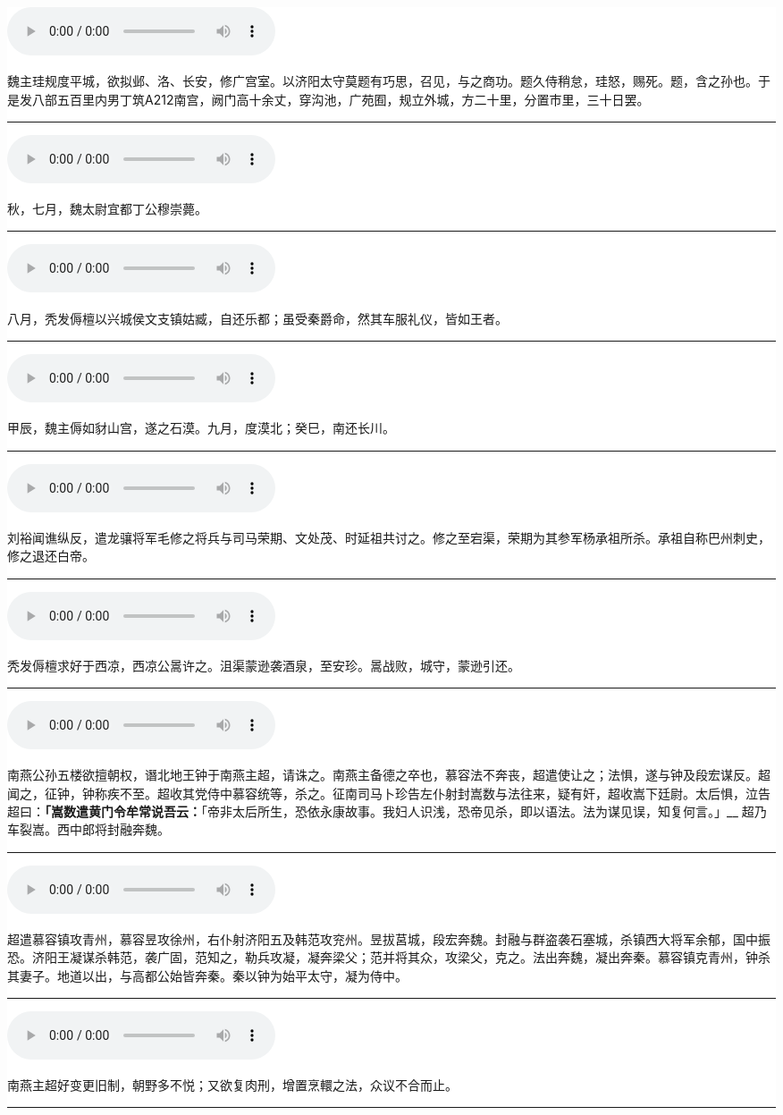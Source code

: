 
![](assets/audios/114/52.mp3)

魏主珪规度平城，欲拟邺、洛、长安，修广宫室。以济阳太守莫题有巧思，召见，与之商功。题久侍稍怠，珪怒，赐死。题，含之孙也。于是发八部五百里内男丁筑A212南宫，阙门高十余丈，穿沟池，广苑囿，规立外城，方二十里，分置市里，三十日罢。

---

![](assets/audios/114/53.mp3)

秋，七月，魏太尉宜都丁公穆崇薨。

---

![](assets/audios/114/54.mp3)

八月，秃发傉檀以兴城侯文支镇姑臧，自还乐都；虽受秦爵命，然其车服礼仪，皆如王者。

---

![](assets/audios/114/55.mp3)

甲辰，魏主傉如豺山宫，遂之石漠。九月，度漠北；癸巳，南还长川。

---

![](assets/audios/114/56.mp3)

刘裕闻谯纵反，遣龙骧将军毛修之将兵与司马荣期、文处茂、时延祖共讨之。修之至宕渠，荣期为其参军杨承祖所杀。承祖自称巴州刺史，修之退还白帝。

---

![](assets/audios/114/57.mp3)

秃发傉檀求好于西凉，西凉公暠许之。沮渠蒙逊袭酒泉，至安珍。暠战败，城守，蒙逊引还。

---

![](assets/audios/114/58.mp3)

南燕公孙五楼欲擅朝权，谮北地王钟于南燕主超，请诛之。南燕主备德之卒也，慕容法不奔丧，超遣使让之；法惧，遂与钟及段宏谋反。超闻之，征钟，钟称疾不至。超收其党侍中慕容统等，杀之。征南司马卜珍告左仆射封嵩数与法往来，疑有奸，超收嵩下廷尉。太后惧，泣告超曰：__「嵩数遣黄门令牟常说吾云：__「帝非太后所生，恐依永康故事。我妇人识浅，恐帝见杀，即以语法。法为谋见误，知复何言。」__ 超乃车裂嵩。西中郎将封融奔魏。

---

![](assets/audios/114/59.mp3)

超遣慕容镇攻青州，慕容昱攻徐州，右仆射济阳五及韩范攻兖州。昱拔莒城，段宏奔魏。封融与群盗袭石塞城，杀镇西大将军余郁，国中振恐。济阳王凝谋杀韩范，袭广固，范知之，勒兵攻凝，凝奔梁父；范并将其众，攻梁父，克之。法出奔魏，凝出奔秦。慕容镇克青州，钟杀其妻子。地道以出，与高都公始皆奔秦。秦以钟为始平太守，凝为侍中。

---

![](assets/audios/114/60.mp3)

南燕主超好变更旧制，朝野多不悦；又欲复肉刑，增置烹轘之法，众议不合而止。

---